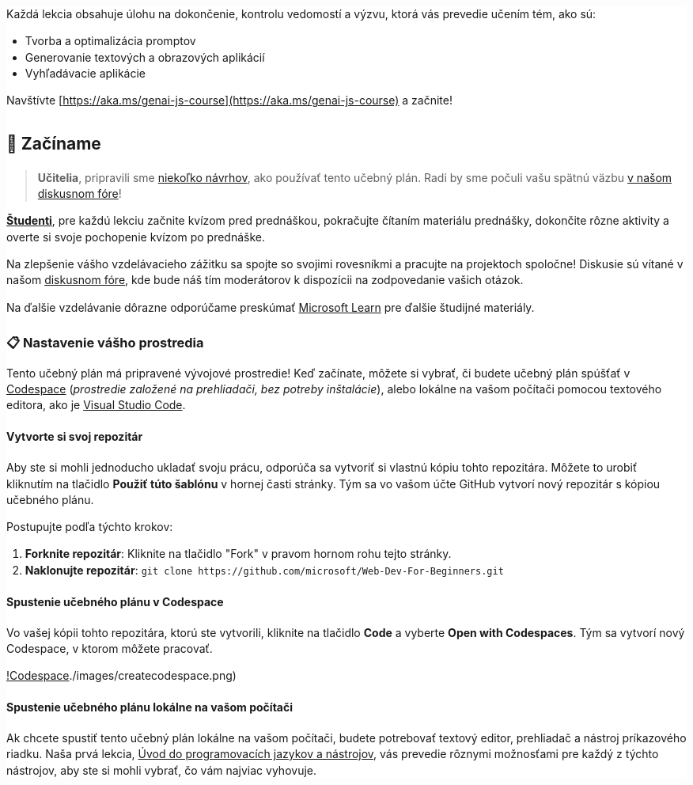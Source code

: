 Každá lekcia obsahuje úlohu na dokončenie, kontrolu vedomostí a výzvu, ktorá vás prevedie učením tém, ako sú:  
- Tvorba a optimalizácia promptov  
- Generovanie textových a obrazových aplikácií  
- Vyhľadávacie aplikácie  

Navštívte [https://aka.ms/genai-js-course](https://aka.ms/genai-js-course) a začnite!  

## 🌱 Začíname  

> **Učitelia**, pripravili sme [niekoľko návrhov](for-teachers.md), ako používať tento učebný plán. Radi by sme počuli vašu spätnú väzbu [v našom diskusnom fóre](https://github.com/microsoft/Web-Dev-For-Beginners/discussions/categories/teacher-corner)!  

**[Študenti](https://aka.ms/student-page/?WT.mc_id=academic-77807-sagibbon)**, pre každú lekciu začnite kvízom pred prednáškou, pokračujte čítaním materiálu prednášky, dokončite rôzne aktivity a overte si svoje pochopenie kvízom po prednáške.  

Na zlepšenie vášho vzdelávacieho zážitku sa spojte so svojimi rovesníkmi a pracujte na projektoch spoločne! Diskusie sú vítané v našom [diskusnom fóre](https://github.com/microsoft/Web-Dev-For-Beginners/discussions), kde bude náš tím moderátorov k dispozícii na zodpovedanie vašich otázok.  

Na ďalšie vzdelávanie dôrazne odporúčame preskúmať [Microsoft Learn](https://learn.microsoft.com/users/wirelesslife/collections/p1ddcy5jwy0jkm?WT.mc_id=academic-77807-sagibbon) pre ďalšie študijné materiály.  

### 📋 Nastavenie vášho prostredia  

Tento učebný plán má pripravené vývojové prostredie! Keď začínate, môžete si vybrať, či budete učebný plán spúšťať v [Codespace](https://github.com/features/codespaces/) (_prostredie založené na prehliadači, bez potreby inštalácie_), alebo lokálne na vašom počítači pomocou textového editora, ako je [Visual Studio Code](https://code.visualstudio.com/?WT.mc_id=academic-77807-sagibbon).  

#### Vytvorte si svoj repozitár  
Aby ste si mohli jednoducho ukladať svoju prácu, odporúča sa vytvoriť si vlastnú kópiu tohto repozitára. Môžete to urobiť kliknutím na tlačidlo **Použiť túto šablónu** v hornej časti stránky. Tým sa vo vašom účte GitHub vytvorí nový repozitár s kópiou učebného plánu.  

Postupujte podľa týchto krokov:  
1. **Forknite repozitár**: Kliknite na tlačidlo "Fork" v pravom hornom rohu tejto stránky.  
2. **Naklonujte repozitár**: `git clone https://github.com/microsoft/Web-Dev-For-Beginners.git`  

#### Spustenie učebného plánu v Codespace  

Vo vašej kópii tohto repozitára, ktorú ste vytvorili, kliknite na tlačidlo **Code** a vyberte **Open with Codespaces**. Tým sa vytvorí nový Codespace, v ktorom môžete pracovať.  

[!Codespace](../..)./images/createcodespace.png)  

#### Spustenie učebného plánu lokálne na vašom počítači  

Ak chcete spustiť tento učebný plán lokálne na vašom počítači, budete potrebovať textový editor, prehliadač a nástroj príkazového riadku. Naša prvá lekcia, [Úvod do programovacích jazykov a nástrojov](../../1-getting-started-lessons/1-intro-to-programming-languages), vás prevedie rôznymi možnosťami pre každý z týchto nástrojov, aby ste si mohli vybrať, čo vám najviac vyhovuje.  
